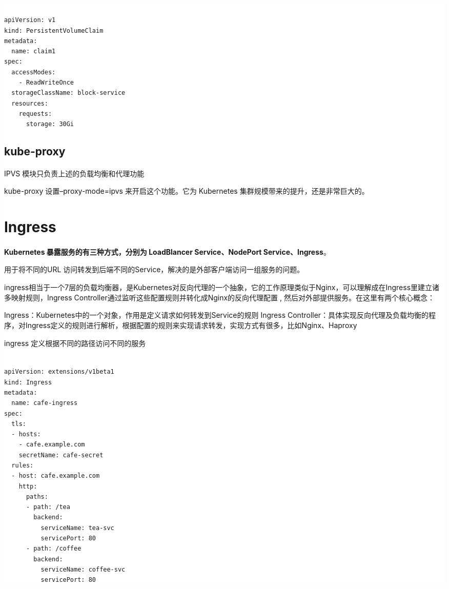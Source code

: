 ```

apiVersion: v1
kind: PersistentVolumeClaim
metadata:
  name: claim1
spec:
  accessModes:
    - ReadWriteOnce
  storageClassName: block-service
  resources:
    requests:
      storage: 30Gi
```



## kube-proxy

IPVS 模块只负责上述的负载均衡和代理功能

kube-proxy 设置–proxy-mode=ipvs 来开启这个功能。它为 Kubernetes 集群规模带来的提升，还是非常巨大的。


# Ingress

**Kubernetes 暴露服务的有三种方式，分别为 LoadBlancer Service、NodePort Service、Ingress**。

 用于将不同的URL 访问转发到后端不同的Service，解决的是外部客户端访问一组服务的问题。

ingress相当于一个7层的负载均衡器，是Kubernetes对反向代理的一个抽象，它的工作原理类似于Nginx，可以理解成在Ingress里建立诸多映射规则，Ingress Controller通过监听这些配置规则并转化成Nginx的反向代理配置 , 然后对外部提供服务。在这里有两个核心概念：

Ingress：Kubernetes中的一个对象，作用是定义请求如何转发到Service的规则
Ingress Controller：具体实现反向代理及负载均衡的程序，对Ingress定义的规则进行解析，根据配置的规则来实现请求转发，实现方式有很多，比如Nginx、Haproxy 

ingress 定义根据不同的路径访问不同的服务

```

apiVersion: extensions/v1beta1
kind: Ingress
metadata:
  name: cafe-ingress
spec:
  tls:
  - hosts:
    - cafe.example.com
    secretName: cafe-secret
  rules:
  - host: cafe.example.com
    http:
      paths:
      - path: /tea
        backend:
          serviceName: tea-svc
          servicePort: 80
      - path: /coffee
        backend:
          serviceName: coffee-svc
          servicePort: 80
```
